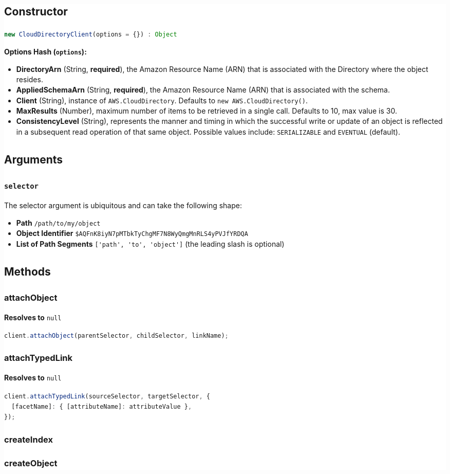 ## Constructor

```js
new CloudDirectoryClient(options = {}) : Object
```

**Options Hash (`options`):**

* **DirectoryArn** (String, **required**), the Amazon Resource Name (ARN) that is associated with the Directory where the object resides.
* **AppliedSchemaArn** (String, **required**), the Amazon Resource Name (ARN) that is associated with the schema.
* **Client** (String), instance of `AWS.CloudDirectory`. Defaults to `new AWS.CloudDirectory()`.
* **MaxResults** (Number), maximum number of items to be retrieved in a single call. Defaults to 10, max value is 30.
* **ConsistencyLevel** (String), represents the manner and timing in which the successful write or update of an object is reflected in a subsequent read operation of that same object. Possible values include: `SERIALIZABLE` and `EVENTUAL` (default).

## Arguments

### `selector`

The selector argument is ubiquitous and can take the following shape:

* **Path** `/path/to/my/object`
* **Object Identifier** `$AQFnK8iyN7pMTbkTyChgMF7N8WyQmgMnRLS4yPVJfYRDQA`
* **List of Path Segments** `['path', 'to', 'object']` (the leading slash is optional)

## Methods

### attachObject

**Resolves to** `null`

```js
client.attachObject(parentSelector, childSelector, linkName);
```

### attachTypedLink

**Resolves to** `null`

```js
client.attachTypedLink(sourceSelector, targetSelector, {
  [facetName]: { [attributeName]: attributeValue },
});
```

### createIndex

### createObject


  [facetNameA]: {
  [facetNameB]: {